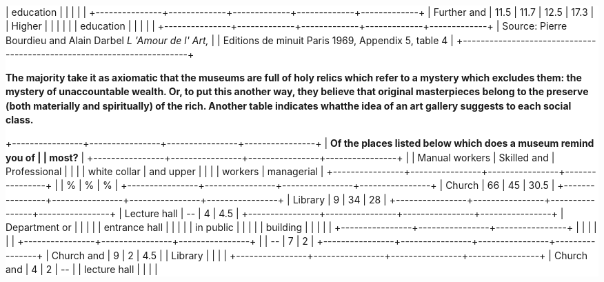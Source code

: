 | education     |             |             |             |             |
+---------------+-------------+-------------+-------------+-------------+
| Further and   | 11.5        | 11.7        | 12.5        | 17.3        |
| Higher        |             |             |             |             |
| education     |             |             |             |             |
+---------------+-------------+-------------+-------------+-------------+
| Source: Pierre Bourdieu and Alain Darbel *L 'Amour de l' Art,*        |
| Editions de minuit Paris 1969, Appendix 5, table 4                    |
+-----------------------------------------------------------------------+

**The majority take it as axiomatic that the museums are full of holy relics which refer to a mystery which excludes them: the mystery of unaccountable wealth. Or, to put this another way, they believe that original masterpieces belong to the preserve (both materially and spiritually) of the rich. Another table indicates whatthe idea of an art gallery suggests to each social class.**

+----------------+----------------+----------------+----------------+
| **Of the places listed below which does a museum remind you of    |
| most?**                                                           |
+----------------+----------------+----------------+----------------+
|                | Manual workers | Skilled and    | Professional   |
|                |                | white collar   | and upper      |
|                |                | workers        | managerial     |
+----------------+----------------+----------------+----------------+
|                | \%             | \%             | \%             |
+----------------+----------------+----------------+----------------+
| Church         | 66             | 45             | 30.5           |
+----------------+----------------+----------------+----------------+
| Library        | 9              | 34             | 28             |
+----------------+----------------+----------------+----------------+
| Lecture hall   | --             | 4              | 4.5            |
+----------------+----------------+----------------+----------------+
| Department or  |                |                |                |
| entrance hall  |                |                |                |
| in public      |                |                |                |
| building       |                |                |                |
|                +----------------+----------------+----------------+
|                |                |                |                |
|                +----------------+----------------+----------------+
|                | --             | 7              | 2              |
+----------------+----------------+----------------+----------------+
| Church and     | 9              | 2              | 4.5            |
| Library        |                |                |                |
+----------------+----------------+----------------+----------------+
| Church and     | 4              | 2              | --             |
| lecture hall   |                |                |                |